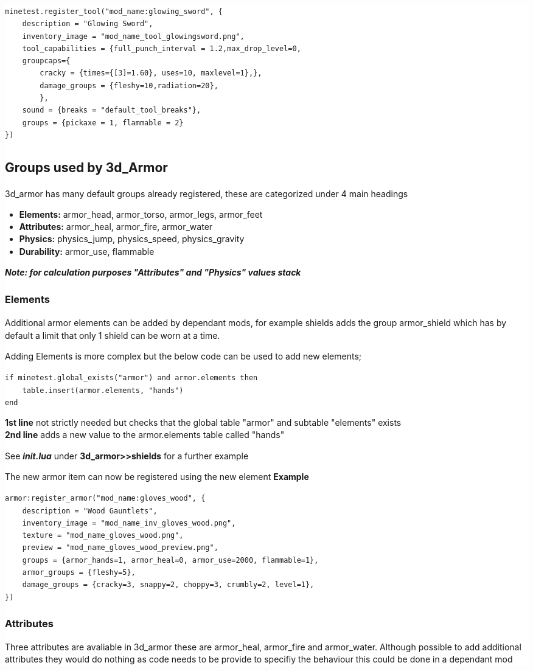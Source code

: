     minetest.register_tool("mod_name:glowing_sword", {
	    description = "Glowing Sword",
	    inventory_image = "mod_name_tool_glowingsword.png",
	    tool_capabilities = {full_punch_interval = 1.2,max_drop_level=0,
	    groupcaps={
		    cracky = {times={[3]=1.60}, uses=10, maxlevel=1},},
		    damage_groups = {fleshy=10,radiation=20},
		    },
		sound = {breaks = "default_tool_breaks"},
	    groups = {pickaxe = 1, flammable = 2}
    })

## Groups used by 3d_Armor
3d_armor has many default groups already registered, these are categorized under 4 main headings
 - **Elements:** armor_head, armor_torso, armor_legs, armor_feet
 - **Attributes:** armor_heal, armor_fire, armor_water
 - **Physics:** physics_jump, physics_speed, physics_gravity
 - **Durability:** armor_use, flammable

***Note: for calculation purposes "Attributes" and "Physics" values stack***

### Elements
Additional armor elements can be added by dependant mods, for example shields adds the group armor_shield which has by default a limit that only 1 shield can be worn at a time.

Adding Elements is more complex but the below code can be used to add new elements;

    if minetest.global_exists("armor") and armor.elements then
    	table.insert(armor.elements, "hands")
    end
**1st line** not strictly needed but checks that the global table "armor" and subtable "elements" exists   
**2nd line** adds a new value to the armor.elements table called "hands"  

See ***init.lua*** under **3d_armor>>shields** for a further example

The new armor item can now be registered using the new element
**Example**

    armor:register_armor("mod_name:gloves_wood", {    
	    description = "Wood Gauntlets",   
	    inventory_image = "mod_name_inv_gloves_wood.png",
	    texture = "mod_name_gloves_wood.png",
    	preview = "mod_name_gloves_wood_preview.png",   
	    groups = {armor_hands=1, armor_heal=0, armor_use=2000, flammable=1},   
	    armor_groups = {fleshy=5},    
	    damage_groups = {cracky=3, snappy=2, choppy=3, crumbly=2, level=1},
	})

### Attributes
Three attributes are avaliable in 3d_armor these are armor_heal, armor_fire and armor_water. Although possible to add additional attributes they would do nothing as code needs to be provide to specifiy the behaviour this could be done in a dependant mod
